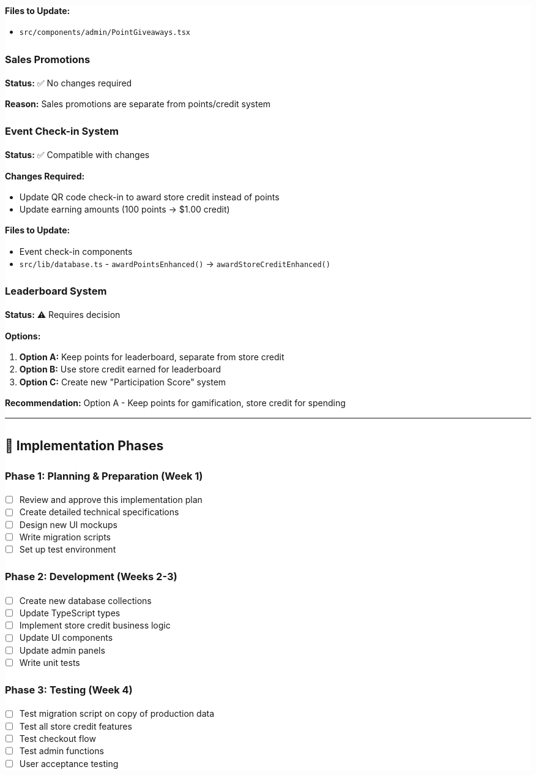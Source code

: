 **Files to Update:**
- `src/components/admin/PointGiveaways.tsx`

### Sales Promotions
**Status:** ✅ No changes required

**Reason:** Sales promotions are separate from points/credit system

### Event Check-in System
**Status:** ✅ Compatible with changes

**Changes Required:**
- Update QR code check-in to award store credit instead of points
- Update earning amounts (100 points → $1.00 credit)

**Files to Update:**
- Event check-in components
- `src/lib/database.ts` - `awardPointsEnhanced()` → `awardStoreCreditEnhanced()`

### Leaderboard System
**Status:** ⚠️ Requires decision

**Options:**
1. **Option A:** Keep points for leaderboard, separate from store credit
2. **Option B:** Use store credit earned for leaderboard
3. **Option C:** Create new "Participation Score" system

**Recommendation:** Option A - Keep points for gamification, store credit for spending

---

## 🚀 Implementation Phases

### Phase 1: Planning & Preparation (Week 1)
- [ ] Review and approve this implementation plan
- [ ] Create detailed technical specifications
- [ ] Design new UI mockups
- [ ] Write migration scripts
- [ ] Set up test environment

### Phase 2: Development (Weeks 2-3)
- [ ] Create new database collections
- [ ] Update TypeScript types
- [ ] Implement store credit business logic
- [ ] Update UI components
- [ ] Update admin panels
- [ ] Write unit tests

### Phase 3: Testing (Week 4)
- [ ] Test migration script on copy of production data
- [ ] Test all store credit features
- [ ] Test checkout flow
- [ ] Test admin functions
- [ ] User acceptance testing
